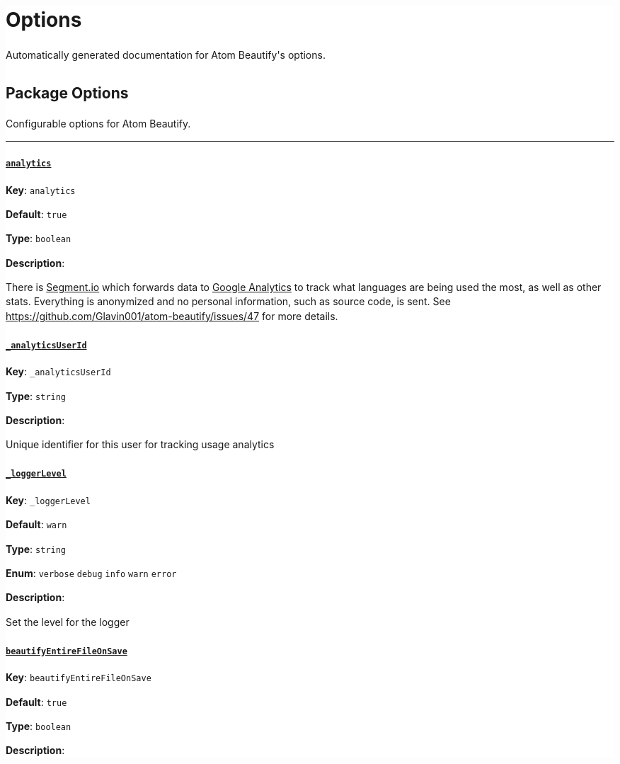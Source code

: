 # Options

Automatically generated documentation for Atom Beautify's options.

## Package Options

Configurable options for Atom Beautify.

---

####  [`analytics`](#analytics) 

**Key**: `analytics`

**Default**: `true`

**Type**: `boolean`

**Description**:

There is [Segment.io](https://segment.io/) which forwards data to [Google Analytics](http://www.google.com/analytics/) to track what languages are being used the most, as well as other stats. Everything is anonymized and no personal information, such as source code, is sent. See https://github.com/Glavin001/atom-beautify/issues/47 for more details.

####  [`_analyticsUserId`](#_analyticsuserid) 

**Key**: `_analyticsUserId`

**Type**: `string`

**Description**:

Unique identifier for this user for tracking usage analytics

####  [`_loggerLevel`](#_loggerlevel) 

**Key**: `_loggerLevel`

**Default**: `warn`

**Type**: `string`

**Enum**:  `verbose`  `debug`  `info`  `warn`  `error` 

**Description**:

Set the level for the logger

####  [`beautifyEntireFileOnSave`](#beautifyentirefileonsave) 

**Key**: `beautifyEntireFileOnSave`

**Default**: `true`

**Type**: `boolean`

**Description**:
